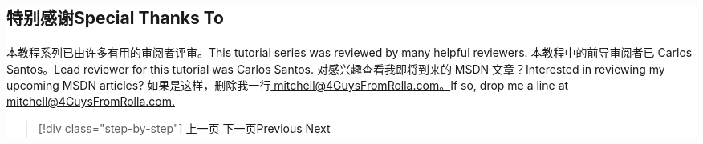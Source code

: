## <a name="special-thanks-to"></a><span data-ttu-id="f3aa0-230">特别感谢</span><span class="sxs-lookup"><span data-stu-id="f3aa0-230">Special Thanks To</span></span>

<span data-ttu-id="f3aa0-231">本教程系列已由许多有用的审阅者评审。</span><span class="sxs-lookup"><span data-stu-id="f3aa0-231">This tutorial series was reviewed by many helpful reviewers.</span></span> <span data-ttu-id="f3aa0-232">本教程中的前导审阅者已 Carlos Santos。</span><span class="sxs-lookup"><span data-stu-id="f3aa0-232">Lead reviewer for this tutorial was Carlos Santos.</span></span> <span data-ttu-id="f3aa0-233">对感兴趣查看我即将到来的 MSDN 文章？</span><span class="sxs-lookup"><span data-stu-id="f3aa0-233">Interested in reviewing my upcoming MSDN articles?</span></span> <span data-ttu-id="f3aa0-234">如果是这样，删除我一行[ mitchell@4GuysFromRolla.com。](mailto:mitchell@4GuysFromRolla.com)</span><span class="sxs-lookup"><span data-stu-id="f3aa0-234">If so, drop me a line at [mitchell@4GuysFromRolla.com.](mailto:mitchell@4GuysFromRolla.com)</span></span>

>[!div class="step-by-step"]
<span data-ttu-id="f3aa0-235">[上一页](efficiently-paging-through-large-amounts-of-data-vb.md)
[下一页](creating-a-customized-sorting-user-interface-vb.md)</span><span class="sxs-lookup"><span data-stu-id="f3aa0-235">[Previous](efficiently-paging-through-large-amounts-of-data-vb.md)
[Next](creating-a-customized-sorting-user-interface-vb.md)</span></span>

